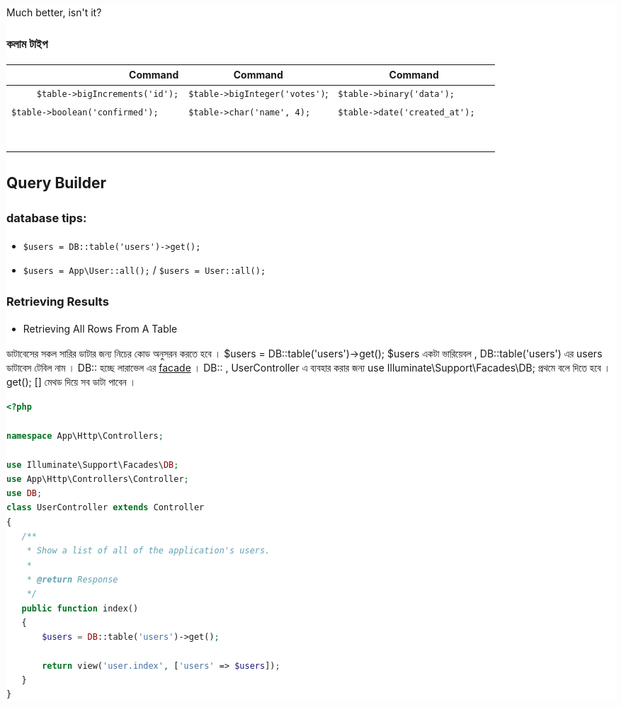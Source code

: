 Much better, isn't it?

### কলাম টাইপ

|  Command | Command  | Command  |
|--:|---|---|
| `$table->bigIncrements('id');`  | `$table->bigInteger('votes')`;	  |  `$table->binary('data');`	  |
| `$table->boolean('confirmed');	`  | `$table->char('name', 4);	`  | `$table->date('created_at');	`  |
|   |   |   |
|   |   |   |
|   |   |   |
|   |   |   |
|   |   |   |
|   |   |   |
|   |   |   |
|   |   |   |



## Query Builder

### database tips:

 * `$users = DB::table('users')->get();`

 * `$users = App\User::all();` / `$users = User::all();`


### Retrieving Results

 * Retrieving All Rows From A Table

 ডাটাবেসের সকল সারির ডাটার জন্য নিচের কোড অনুসরন করতে হবে । $users = DB::table('users')->get();  $users একটা ভারিয়েবল , DB::table('users') এর users ডাটাবেস টেবিল নাম । DB:: হচ্ছে লারাভেল এর [facade]() । DB:: , UserController এ ব্যবহার করার জন্য use Illuminate\Support\Facades\DB; প্রথমে বলে দিতে হবে । get(); [] মেথড দিয়ে সব ডাটা পাবেন ।


 ```php
 <?php

namespace App\Http\Controllers;

use Illuminate\Support\Facades\DB;
use App\Http\Controllers\Controller;
use DB;
class UserController extends Controller
{
    /**
     * Show a list of all of the application's users.
     *
     * @return Response
     */
    public function index()
    {
        $users = DB::table('users')->get();

        return view('user.index', ['users' => $users]);
    }
}
 ```